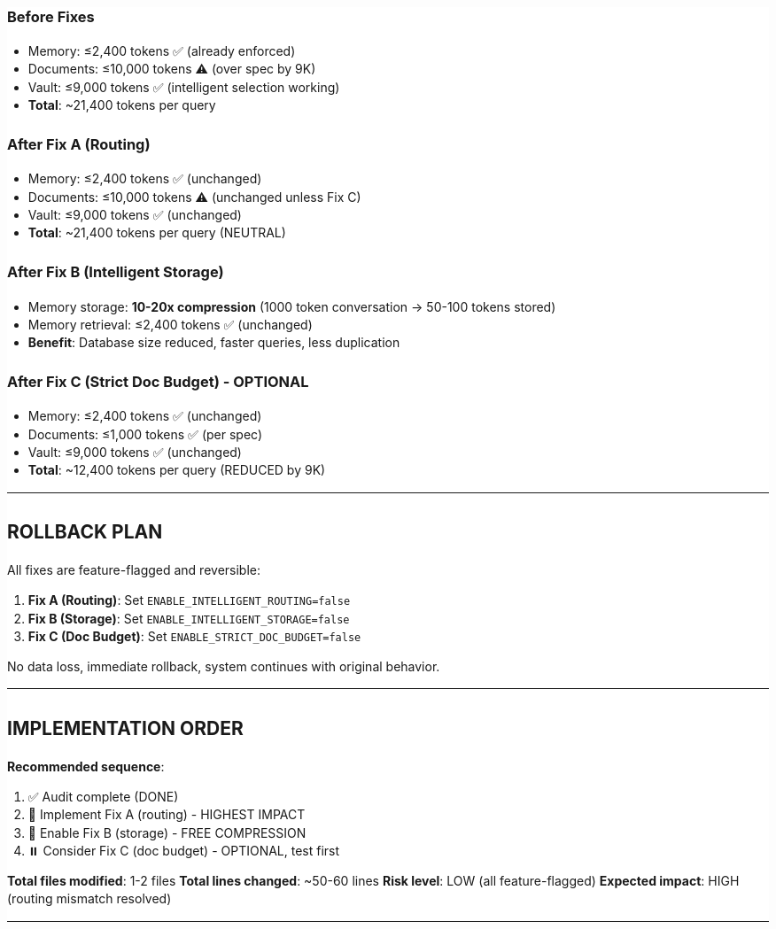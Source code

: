 ### Before Fixes
- Memory: ≤2,400 tokens ✅ (already enforced)
- Documents: ≤10,000 tokens ⚠️ (over spec by 9K)
- Vault: ≤9,000 tokens ✅ (intelligent selection working)
- **Total**: ~21,400 tokens per query

### After Fix A (Routing)
- Memory: ≤2,400 tokens ✅ (unchanged)
- Documents: ≤10,000 tokens ⚠️ (unchanged unless Fix C)
- Vault: ≤9,000 tokens ✅ (unchanged)
- **Total**: ~21,400 tokens per query (NEUTRAL)

### After Fix B (Intelligent Storage)
- Memory storage: **10-20x compression** (1000 token conversation → 50-100 tokens stored)
- Memory retrieval: ≤2,400 tokens ✅ (unchanged)
- **Benefit**: Database size reduced, faster queries, less duplication

### After Fix C (Strict Doc Budget) - OPTIONAL
- Memory: ≤2,400 tokens ✅ (unchanged)
- Documents: ≤1,000 tokens ✅ (per spec)
- Vault: ≤9,000 tokens ✅ (unchanged)
- **Total**: ~12,400 tokens per query (REDUCED by 9K)

---

## ROLLBACK PLAN

All fixes are feature-flagged and reversible:

1. **Fix A (Routing)**: Set `ENABLE_INTELLIGENT_ROUTING=false`
2. **Fix B (Storage)**: Set `ENABLE_INTELLIGENT_STORAGE=false`
3. **Fix C (Doc Budget)**: Set `ENABLE_STRICT_DOC_BUDGET=false`

No data loss, immediate rollback, system continues with original behavior.

---

## IMPLEMENTATION ORDER

**Recommended sequence**:
1. ✅ Audit complete (DONE)
2. 🔧 Implement Fix A (routing) - HIGHEST IMPACT
3. 🔧 Enable Fix B (storage) - FREE COMPRESSION
4. ⏸️ Consider Fix C (doc budget) - OPTIONAL, test first

**Total files modified**: 1-2 files
**Total lines changed**: ~50-60 lines
**Risk level**: LOW (all feature-flagged)
**Expected impact**: HIGH (routing mismatch resolved)

---
